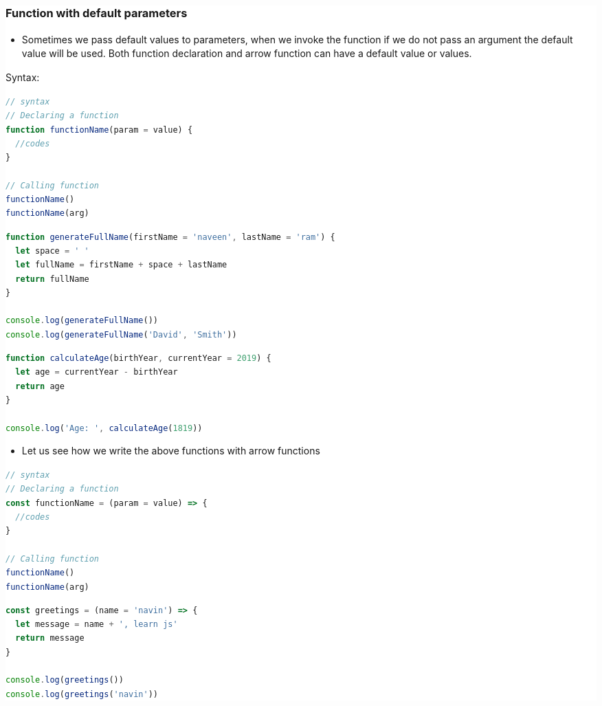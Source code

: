 
### Function with default parameters
* Sometimes we pass default values to parameters, when we invoke the function if we do not pass an argument the default value will be used. Both function declaration and arrow function can have a default value or values.

Syntax:

```js
// syntax
// Declaring a function
function functionName(param = value) {
  //codes
}

// Calling function
functionName()
functionName(arg)
```

```js
function generateFullName(firstName = 'naveen', lastName = 'ram') {
  let space = ' '
  let fullName = firstName + space + lastName
  return fullName
}

console.log(generateFullName())
console.log(generateFullName('David', 'Smith'))
```

```js
function calculateAge(birthYear, currentYear = 2019) {
  let age = currentYear - birthYear
  return age
}

console.log('Age: ', calculateAge(1819))
```
* Let us see how we write the above functions with arrow functions
```js
// syntax
// Declaring a function
const functionName = (param = value) => {
  //codes
}

// Calling function
functionName()
functionName(arg)
```

```js
const greetings = (name = 'navin') => {
  let message = name + ', learn js'
  return message
}

console.log(greetings())
console.log(greetings('navin'))
```
